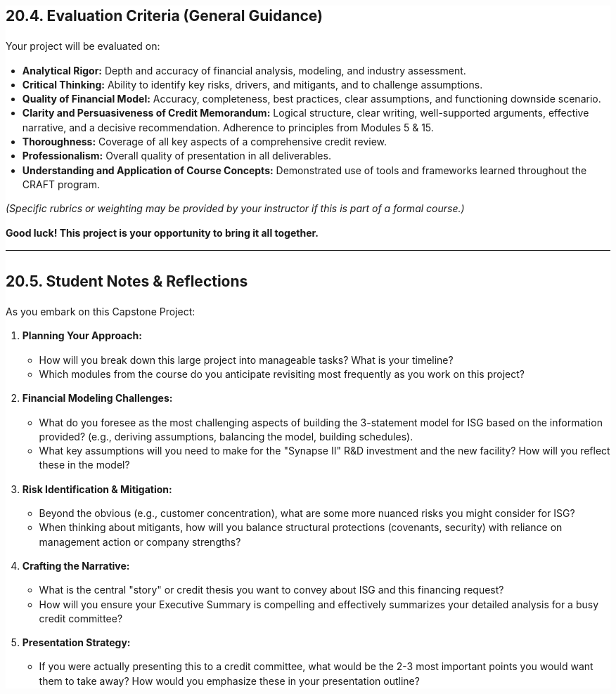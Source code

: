 ## 20.4. Evaluation Criteria (General Guidance)

Your project will be evaluated on:

*   **Analytical Rigor:** Depth and accuracy of financial analysis, modeling, and industry assessment.
*   **Critical Thinking:** Ability to identify key risks, drivers, and mitigants, and to challenge assumptions.
*   **Quality of Financial Model:** Accuracy, completeness, best practices, clear assumptions, and functioning downside scenario.
*   **Clarity and Persuasiveness of Credit Memorandum:** Logical structure, clear writing, well-supported arguments, effective narrative, and a decisive recommendation. Adherence to principles from Modules 5 & 15.
*   **Thoroughness:** Coverage of all key aspects of a comprehensive credit review.
*   **Professionalism:** Overall quality of presentation in all deliverables.
*   **Understanding and Application of Course Concepts:** Demonstrated use of tools and frameworks learned throughout the CRAFT program.

*(Specific rubrics or weighting may be provided by your instructor if this is part of a formal course.)*

**Good luck! This project is your opportunity to bring it all together.**

---

## 20.5. Student Notes & Reflections

As you embark on this Capstone Project:

1.  **Planning Your Approach:**
    *   How will you break down this large project into manageable tasks? What is your timeline?
    *   Which modules from the course do you anticipate revisiting most frequently as you work on this project?

2.  **Financial Modeling Challenges:**
    *   What do you foresee as the most challenging aspects of building the 3-statement model for ISG based on the information provided? (e.g., deriving assumptions, balancing the model, building schedules).
    *   What key assumptions will you need to make for the "Synapse II" R&D investment and the new facility? How will you reflect these in the model?

3.  **Risk Identification & Mitigation:**
    *   Beyond the obvious (e.g., customer concentration), what are some more nuanced risks you might consider for ISG?
    *   When thinking about mitigants, how will you balance structural protections (covenants, security) with reliance on management action or company strengths?

4.  **Crafting the Narrative:**
    *   What is the central "story" or credit thesis you want to convey about ISG and this financing request?
    *   How will you ensure your Executive Summary is compelling and effectively summarizes your detailed analysis for a busy credit committee?

5.  **Presentation Strategy:**
    *   If you were actually presenting this to a credit committee, what would be the 2-3 most important points you would want them to take away? How would you emphasize these in your presentation outline?
